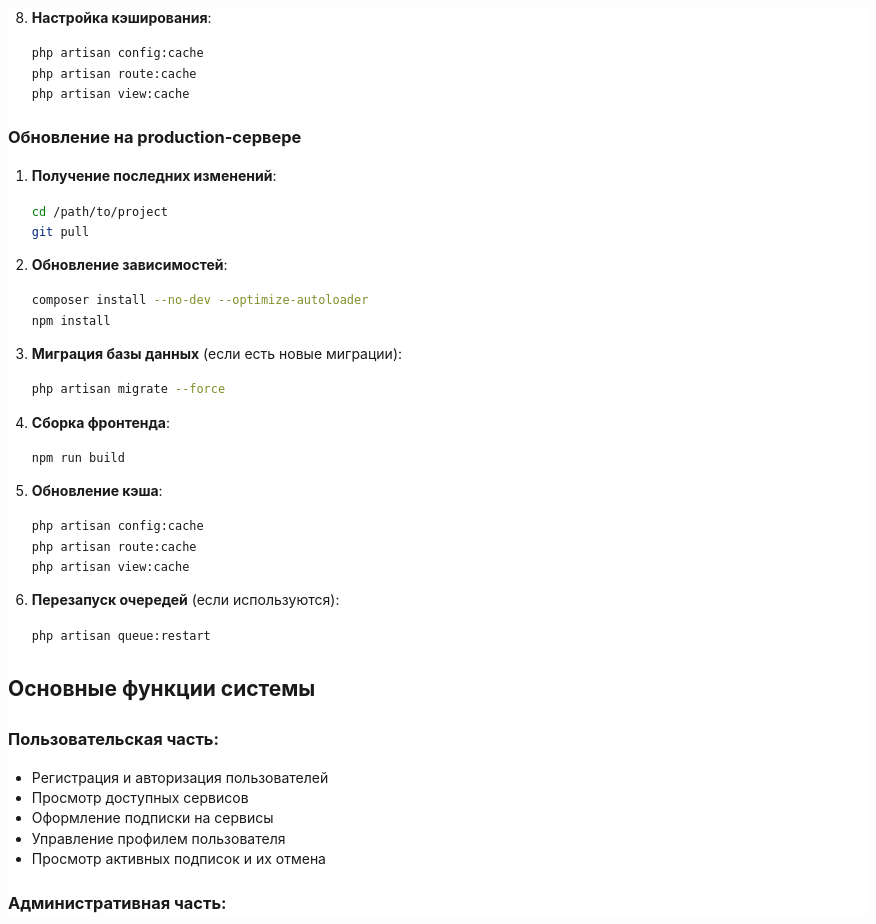 8. **Настройка кэширования**:
   ```bash
   php artisan config:cache
   php artisan route:cache
   php artisan view:cache
   ```

### Обновление на production-сервере

1. **Получение последних изменений**:

   ```bash
   cd /path/to/project
   git pull
   ```

2. **Обновление зависимостей**:

   ```bash
   composer install --no-dev --optimize-autoloader
   npm install
   ```

3. **Миграция базы данных** (если есть новые миграции):

   ```bash
   php artisan migrate --force
   ```

4. **Сборка фронтенда**:

   ```bash
   npm run build
   ```

5. **Обновление кэша**:

   ```bash
   php artisan config:cache
   php artisan route:cache
   php artisan view:cache
   ```

6. **Перезапуск очередей** (если используются):
   ```bash
   php artisan queue:restart
   ```

## Основные функции системы

### Пользовательская часть:

- Регистрация и авторизация пользователей
- Просмотр доступных сервисов
- Оформление подписки на сервисы
- Управление профилем пользователя
- Просмотр активных подписок и их отмена

### Административная часть:
